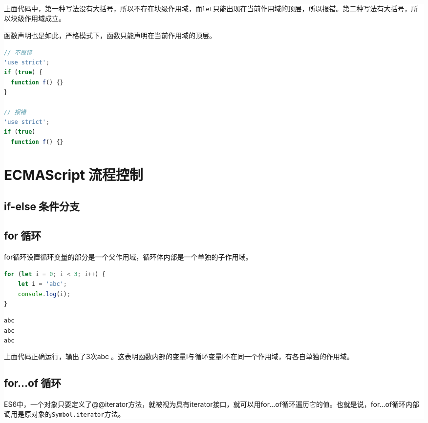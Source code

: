 上面代码中，第一种写法没有大括号，所以不存在块级作用域，而`let`只能出现在当前作用域的顶层，所以报错。第二种写法有大括号，所以块级作用域成立。



函数声明也是如此，严格模式下，函数只能声明在当前作用域的顶层。

```javascript
// 不报错
'use strict';
if (true) {
  function f() {}
}

// 报错
'use strict';
if (true)
  function f() {}
```







# ECMAScript 流程控制



## if-else 条件分支



## for 循环

for循环设置循环变量的部分是一个父作用域，循环体内部是一个单独的子作用域。

```ts
for (let i = 0; i < 3; i++) {
    let i = 'abc';
    console.log(i);
}
```

```
abc
abc
abc
```



上面代码正确运行，输出了3次abc 。这表明函数内部的变量i与循环变量i不在同一个作用域，有各自单独的作用域。



## for...of 循环

ES6中，一个对象只要定义了@@iterator方法，就被视为具有iterator接口，就可以用for...of循环遍历它的值。也就是说，for...of循环内部调用是原对象的`Symbol.iterator`方法。
